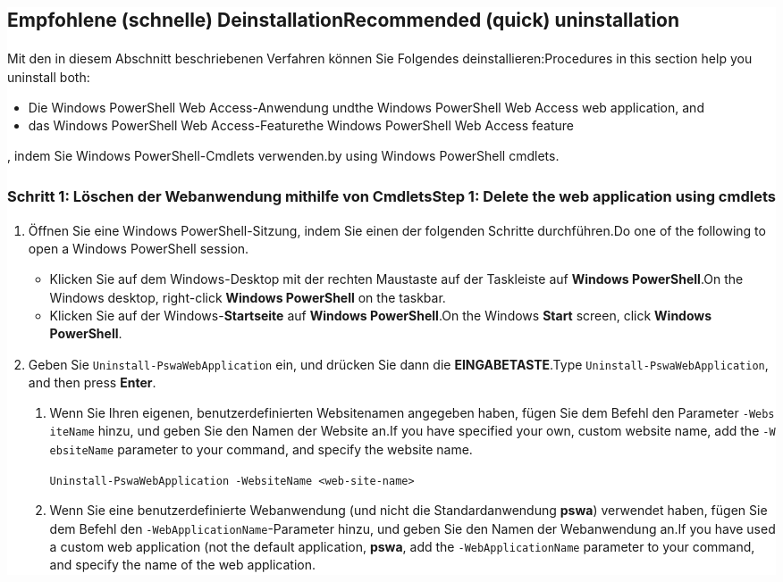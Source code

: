 ## <a name="recommended-quick-uninstallation"></a><span data-ttu-id="f589b-111">Empfohlene (schnelle) Deinstallation</span><span class="sxs-lookup"><span data-stu-id="f589b-111">Recommended (quick) uninstallation</span></span>

<span data-ttu-id="f589b-112">Mit den in diesem Abschnitt beschriebenen Verfahren können Sie Folgendes deinstallieren:</span><span class="sxs-lookup"><span data-stu-id="f589b-112">Procedures in this section help you uninstall both:</span></span>

- <span data-ttu-id="f589b-113">Die Windows PowerShell Web Access-Anwendung und</span><span class="sxs-lookup"><span data-stu-id="f589b-113">the Windows PowerShell Web Access web application, and</span></span>
- <span data-ttu-id="f589b-114">das Windows PowerShell Web Access-Feature</span><span class="sxs-lookup"><span data-stu-id="f589b-114">the Windows PowerShell Web Access feature</span></span>

<span data-ttu-id="f589b-115">, indem Sie Windows PowerShell-Cmdlets verwenden.</span><span class="sxs-lookup"><span data-stu-id="f589b-115">by using Windows PowerShell cmdlets.</span></span>

### <a name="step-1-delete-the-web-application-using-cmdlets"></a><span data-ttu-id="f589b-116">Schritt 1: Löschen der Webanwendung mithilfe von Cmdlets</span><span class="sxs-lookup"><span data-stu-id="f589b-116">Step 1: Delete the web application using cmdlets</span></span>

1. <span data-ttu-id="f589b-117">Öffnen Sie eine Windows PowerShell-Sitzung, indem Sie einen der folgenden Schritte durchführen.</span><span class="sxs-lookup"><span data-stu-id="f589b-117">Do one of the following to open a Windows PowerShell session.</span></span>

   - <span data-ttu-id="f589b-118">Klicken Sie auf dem Windows-Desktop mit der rechten Maustaste auf der Taskleiste auf **Windows PowerShell**.</span><span class="sxs-lookup"><span data-stu-id="f589b-118">On the Windows desktop, right-click **Windows PowerShell** on the taskbar.</span></span>
   - <span data-ttu-id="f589b-119">Klicken Sie auf der Windows-**Startseite** auf **Windows PowerShell**.</span><span class="sxs-lookup"><span data-stu-id="f589b-119">On the Windows **Start** screen, click **Windows PowerShell**.</span></span>

2. <span data-ttu-id="f589b-120">Geben Sie `Uninstall-PswaWebApplication` ein, und drücken Sie dann die **EINGABETASTE**.</span><span class="sxs-lookup"><span data-stu-id="f589b-120">Type `Uninstall-PswaWebApplication`, and then press **Enter**.</span></span>

   1. <span data-ttu-id="f589b-121">Wenn Sie Ihren eigenen, benutzerdefinierten Websitenamen angegeben haben, fügen Sie dem Befehl den Parameter `-WebsiteName` hinzu, und geben Sie den Namen der Website an.</span><span class="sxs-lookup"><span data-stu-id="f589b-121">If you have specified your own, custom website name, add the `-WebsiteName` parameter to your command, and specify the website name.</span></span>

      `Uninstall-PswaWebApplication -WebsiteName <web-site-name>`

   1. <span data-ttu-id="f589b-122">Wenn Sie eine benutzerdefinierte Webanwendung (und nicht die Standardanwendung **pswa**) verwendet haben, fügen Sie dem Befehl den `-WebApplicationName`-Parameter hinzu, und geben Sie den Namen der Webanwendung an.</span><span class="sxs-lookup"><span data-stu-id="f589b-122">If you have used a custom web application (not the default application, **pswa**, add the `-WebApplicationName` parameter to your command, and specify the name of the web application.</span></span>
